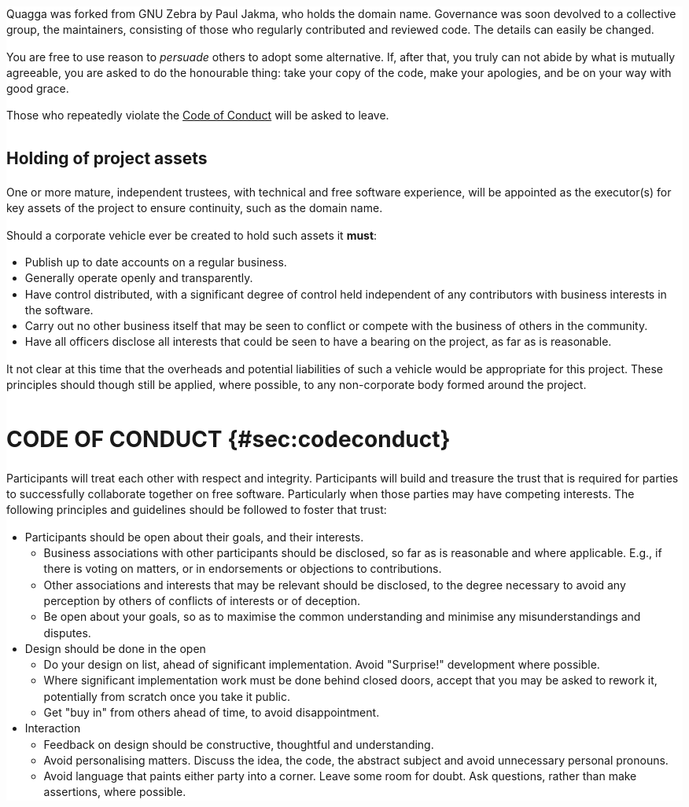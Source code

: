 Quagga was forked from GNU Zebra by Paul Jakma, who holds the domain name. 
Governance was soon devolved to a collective group, the maintainers,
consisting of those who regularly contributed and reviewed code.  The
details can easily be changed.

You are free to use reason to _persuade_ others to adopt some alternative. 
If, after that, you truly can not abide by what is mutually agreeable, you
are asked to do the honourable thing: take your copy of the code, make your
apologies, and be on your way with good grace.

Those who repeatedly violate the [Code of Conduct](#sec:codeconduct) will be
asked to leave.

Holding of project assets
-------------------------

One or more mature, independent trustees, with technical and free software
experience, will be appointed as the executor(s) for key assets of the
project to ensure continuity, such as the domain name.

Should a corporate vehicle ever be created to hold such assets it __must__:

* Publish up to date accounts on a regular business.
* Generally operate openly and transparently.
* Have control distributed, with a significant degree of control held
  independent of any contributors with business interests in the software.
* Carry out no other business itself that may be seen to conflict or compete
  with the business of others in the community.
* Have all officers disclose all interests that could be
  seen to have a bearing on the project, as far as is reasonable.

It not clear at this time that the overheads and potential liabilities of
such a vehicle would be appropriate for this project.  These principles
should though still be applied, where possible, to any non-corporate body
formed around the project.

CODE OF CONDUCT {#sec:codeconduct}
===============

Participants will treat each other with respect and integrity.  Participants
will build and treasure the trust that is required for parties to
successfully collaborate together on free software.  Particularly when those
parties may have competing interests.  The following principles and
guidelines should be followed to foster that trust:

* Participants should be open about their goals, and their interests.
    - Business associations with other participants should be disclosed,
      so far as is reasonable and where applicable. E.g., if there is voting
      on matters, or in endorsements or objections to contributions.
    - Other associations and interests that may be relevant should be
      disclosed, to the degree necessary to avoid any perception
      by others of conflicts of interests or of deception.
    - Be open about your goals, so as to maximise the common understanding
      and minimise any misunderstandings and disputes.
* Design should be done in the open
    -  Do your design on list, ahead of significant implementation.  Avoid
      "Surprise!" development where possible.
    - Where significant implementation work must be done behind closed
      doors, accept that you may be asked to rework it, potentially from
      scratch once you take it public.
    - Get "buy in" from others ahead of time, to avoid disappointment.
* Interaction 
    - Feedback on design should be constructive, thoughtful and 
      understanding.
    - Avoid personalising matters. Discuss the idea, the code, the abstract
      subject and avoid unnecessary personal pronouns.
    - Avoid language that paints either party into a corner. Leave some room
      for doubt. Ask questions, rather than make assertions, where possible.